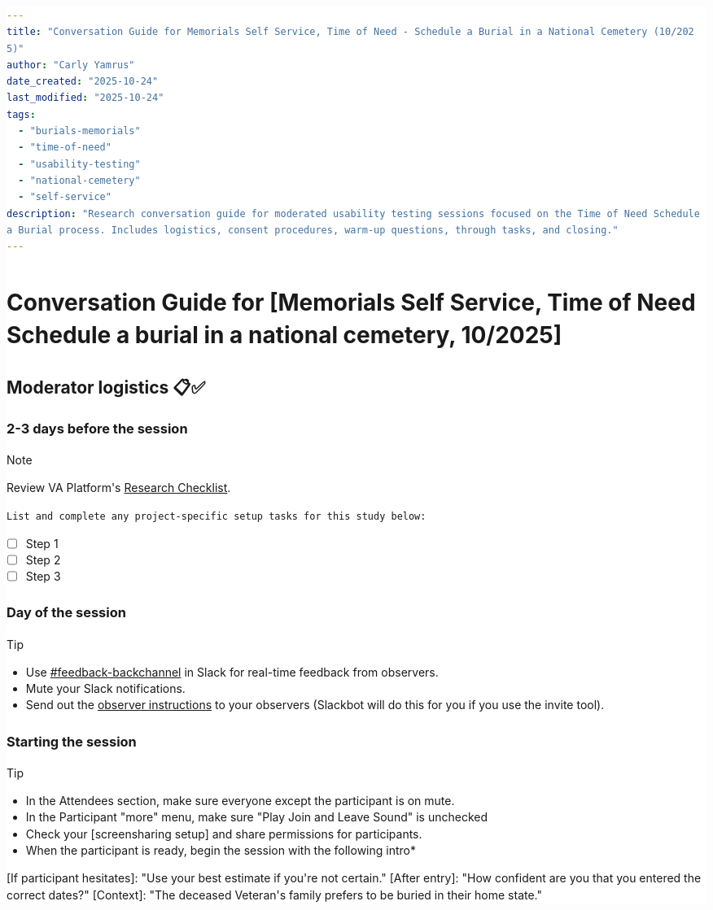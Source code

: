 ```yaml
---
title: "Conversation Guide for Memorials Self Service, Time of Need - Schedule a Burial in a National Cemetery (10/2025)"
author: "Carly Yamrus"
date_created: "2025-10-24"
last_modified: "2025-10-24"
tags:
  - "burials-memorials"
  - "time-of-need"
  - "usability-testing"
  - "national-cemetery"
  - "self-service"
description: "Research conversation guide for moderated usability testing sessions focused on the Time of Need Schedule a Burial process. Includes logistics, consent procedures, warm-up questions, through tasks, and closing."
---
```

# Conversation Guide for [Memorials Self Service, Time of Need Schedule a burial in a national cemetery, 10/2025]

## Moderator logistics 📋✅
### 2-3 days before the session

> [!NOTE]
> Review VA Platform's [Research Checklist](https://depo-platform-documentation.scrollhelp.site/research-design/research-checklist).

`List and complete any project-specific setup tasks for this study below:`

- [ ] Step 1
- [ ] Step 2
- [ ] Step 3

### Day of the session

> [!TIP]
> - Use [#feedback-backchannel](https://dsva.slack.com/messages/C40B45NJK/details/) in Slack for real-time feedback from observers.
> - Mute your Slack notifications.
> - Send out the [observer instructions](https://depo-platform-documentation.scrollhelp.site/research-design/Observer-guidelines.1622311177.html) to your observers (Slackbot will do this for you if you use the invite tool).

### Starting the session

> [!TIP]
> - In the Attendees section, make sure everyone except the participant is on mute.
> - In the Participant "more" menu, make sure "Play Join and Leave Sound" is unchecked
> - Check your [screensharing setup] and share permissions for participants.
> - When the participant is ready, begin the session with the following intro*


[If participant hesitates]: "Use your best estimate if you're not certain."
[After entry]: "How confident are you that you entered the correct dates?"
[Context]: "The deceased Veteran's family prefers to be buried in their home state."